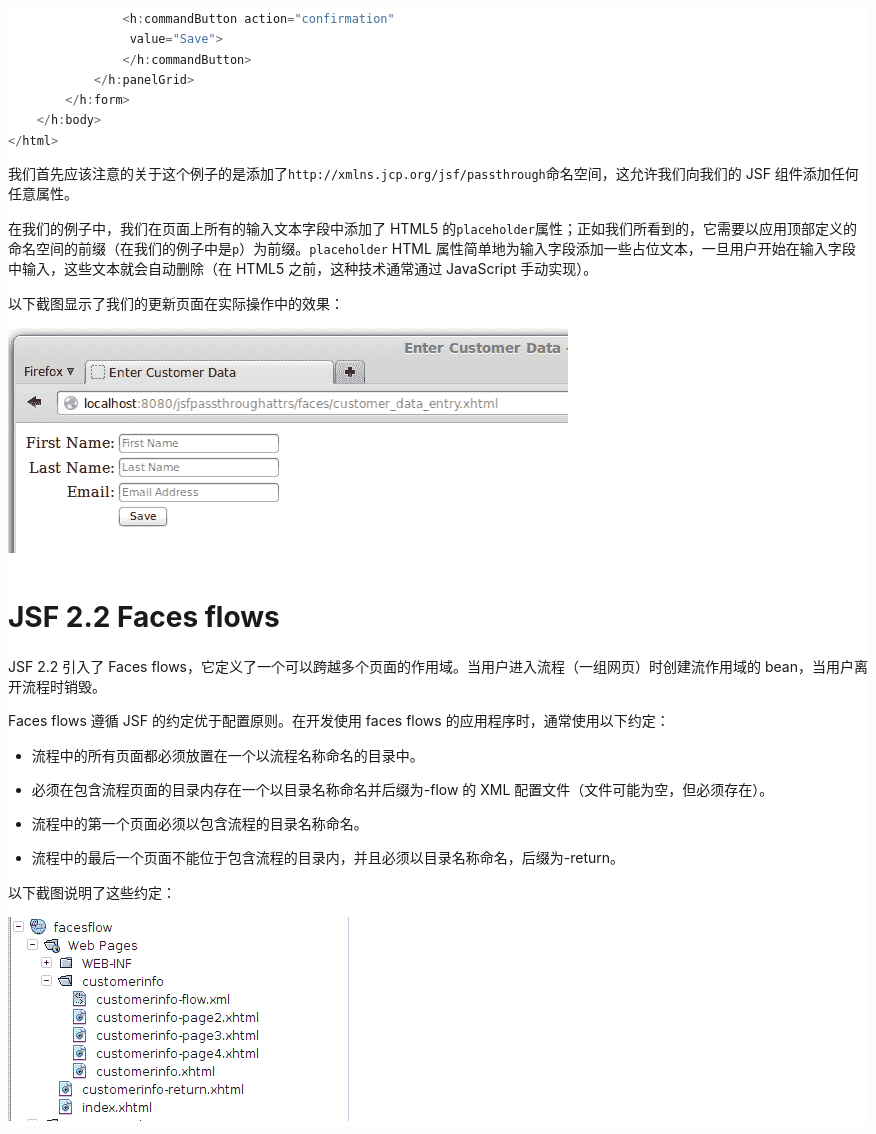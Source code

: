```java
                <h:commandButton action="confirmation" 
                 value="Save">
                </h:commandButton>
            </h:panelGrid>
        </h:form>
    </h:body>
</html>
```

我们首先应该注意的关于这个例子的是添加了`http://xmlns.jcp.org/jsf/passthrough`命名空间，这允许我们向我们的 JSF 组件添加任何任意属性。

在我们的例子中，我们在页面上所有的输入文本字段中添加了 HTML5 的`placeholder`属性；正如我们所看到的，它需要以应用顶部定义的命名空间的前缀（在我们的例子中是`p`）为前缀。`placeholder` HTML 属性简单地为输入字段添加一些占位文本，一旦用户开始在输入字段中输入，这些文本就会自动删除（在 HTML5 之前，这种技术通常通过 JavaScript 手动实现）。

以下截图显示了我们的更新页面在实际操作中的效果：

![图片](img/58586e76-7ec8-4a30-b922-80a65636d3d7.png)

# JSF 2.2 Faces flows

JSF 2.2 引入了 Faces flows，它定义了一个可以跨越多个页面的作用域。当用户进入流程（一组网页）时创建流作用域的 bean，当用户离开流程时销毁。

Faces flows 遵循 JSF 的约定优于配置原则。在开发使用 faces flows 的应用程序时，通常使用以下约定：

+   流程中的所有页面都必须放置在一个以流程名称命名的目录中。

+   必须在包含流程页面的目录内存在一个以目录名称命名并后缀为-flow 的 XML 配置文件（文件可能为空，但必须存在）。

+   流程中的第一个页面必须以包含流程的目录名称命名。

+   流程中的最后一个页面不能位于包含流程的目录内，并且必须以目录名称命名，后缀为-return。

以下截图说明了这些约定：

![图片](img/625ea753-8c0a-4de8-b33c-f1c06d98b2b3.png)
